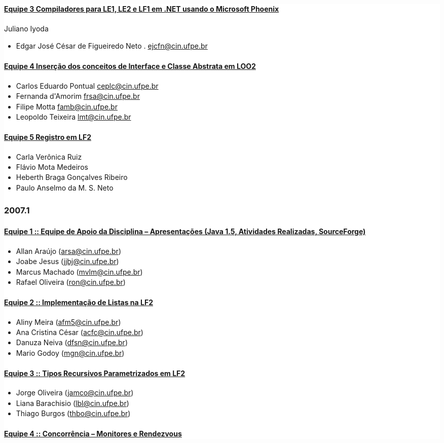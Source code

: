 #### [Equipe 3 Compiladores para LE1, LE2 e LF1 em .NET usando o Microsoft Phoenix](http://www.cin.ufpe.br/~ejcfn/PLP/)
Juliano Iyoda
* Edgar José César de Figueiredo Neto . ejcfn@cin.ufpe.br

#### [Equipe 4 Inserção dos conceitos de Interface e Classe Abstrata em LOO2](http://www.cin.ufpe.br/~lmt/plp/html/index.html)

* Carlos Eduardo Pontual ceplc@cin.ufpe.br
* Fernanda d'Amorim frsa@cin.ufpe.br
* Filipe Motta famb@cin.ufpe.br
* Leopoldo Teixeira lmt@cin.ufpe.br

#### [Equipe 5 Registro em LF2](http://cin.ufpe.br/~hbgr/ProjetoRegistroPlp/)

* Carla Verônica Ruiz
* Flávio Mota Medeiros
* Heberth Braga Gonçalves Ribeiro
* Paulo Anselmo da M. S. Neto

### 2007.1

#### [Equipe 1 :: Equipe de Apoio da Disciplina – Apresentações (Java 1.5, Atividades Realizadas, SourceForge)](http://www.cin.ufpe.br/~in1007/BancoDeProjetos/2006/plpEquipe1/Introducao-Java5.0/Introducao-Java5.0.htm)

* Allan Araújo (arsa@cin.ufpe.br)
* Joabe Jesus (jjbj@cin.ufpe.br)
* Marcus Machado (mvlm@cin.ufpe.br)
* Rafael Oliveira (ron@cin.ufpe.br)

#### [Equipe 2 :: Implementação de Listas na LF2](http://www.cin.ufpe.br/~in1007/BancoDeProjetos/2007/plpEquipe2/index.htm)

* Aliny Meira (afm5@cin.ufpe.br)
* Ana Cristina César (acfc@cin.ufpe.br)
* Danuza Neiva (dfsn@cin.ufpe.br)
* Mario Godoy (mgn@cin.ufpe.br)

#### [Equipe 3 :: Tipos Recursivos Parametrizados em LF2](http://www.cin.ufpe.br/~in1007/BancoDeProjetos/2007/plpEquipe3/index.html)

* Jorge Oliveira (jamco@cin.ufpe.br)
* Liana Barachisio (lbl@cin.ufpe.br)
* Thiago Burgos (thbo@cin.ufpe.br)

#### [Equipe 4 :: Concorrência – Monitores e Rendezvous](http://www.cin.ufpe.br/~in1007/BancoDeProjetos/2007/plpEquipe4/site/index.html)
